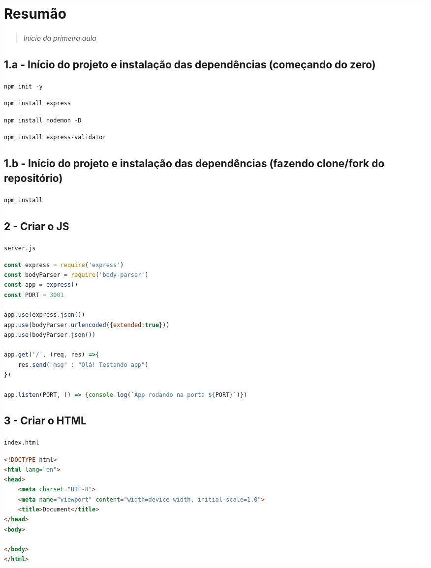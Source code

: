 # Resumão

> _Início da primeira aula_

## 1.a - Início do projeto e instalação das dependências (começando do zero)

`npm init -y`

`npm install express`

`npm install nodemon -D`

`npm install express-validator`

## 1.b - Início do projeto e instalação das dependências (fazendo clone/fork do repositório)

`npm install`

## 2 - Criar o JS

`server.js`

```JavaScript
const express = require('express')
const bodyParser = require('body-parser')
const app = express()
const PORT = 3001

app.use(express.json())
app.use(bodyParser.urlencoded({extended:true}))
app.use(bodyParser.json())

app.get('/', (req, res) =>{
    res.send("msg" : "Olá! Testando app")
})

app.listen(PORT, () => {console.log(`App rodando na porta ${PORT}`)})
```

## 3 - Criar o HTML

`index.html`

```HTML
<!DOCTYPE html>
<html lang="en">
<head>
    <meta charset="UTF-8">
    <meta name="viewport" content="width=device-width, initial-scale=1.0">
    <title>Document</title>
</head>
<body>

</body>
</html>
```
